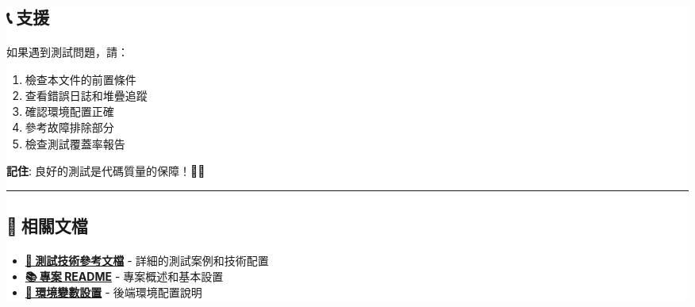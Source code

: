 ## 📞 支援

如果遇到測試問題，請：

1. 檢查本文件的前置條件
2. 查看錯誤日誌和堆疊追蹤
3. 確認環境配置正確
4. 參考故障排除部分
5. 檢查測試覆蓋率報告

**記住**: 良好的測試是代碼質量的保障！🧪✨

---

## 🔗 相關文檔

- **[🧪 測試技術參考文檔](./TESTING_REFERENCE.md)** - 詳細的測試案例和技術配置
- **[📚 專案 README](./README.md)** - 專案概述和基本設置
- **[🔐 環境變數設置](./backend/ENV_SETUP.md)** - 後端環境配置說明
